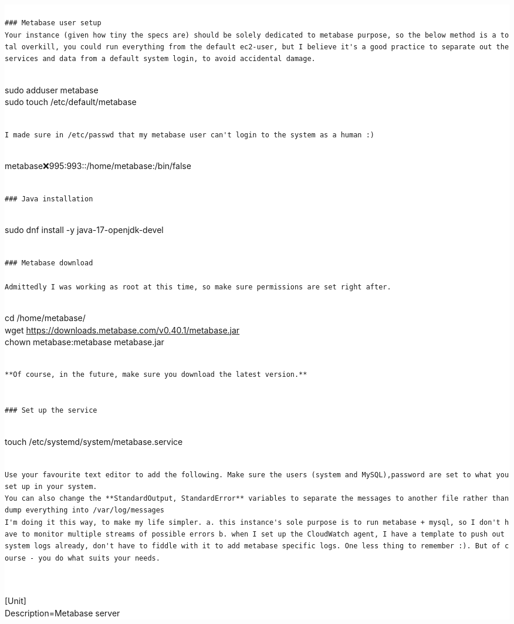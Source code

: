 ```  
  
### Metabase user setup  
Your instance (given how tiny the specs are) should be solely dedicated to metabase purpose, so the below method is a total overkill, you could run everything from the default ec2-user, but I believe it's a good practice to separate out the services and data from a default system login, to avoid accidental damage.  
  
```  
sudo adduser metabase  
sudo touch /etc/default/metabase  
```  
  
I made sure in /etc/passwd that my metabase user can't login to the system as a human :)   
  
```  
metabase:x:995:993::/home/metabase:/bin/false   
```  
  
### Java installation  
  
```  
sudo dnf install -y java-17-openjdk-devel  
```  
  
### Metabase download  
  
Admittedly I was working as root at this time, so make sure permissions are set right after.  
  
```  
cd /home/metabase/  
wget https://downloads.metabase.com/v0.40.1/metabase.jar  
chown metabase:metabase metabase.jar  
```  
  
**Of course, in the future, make sure you download the latest version.**  
  
  
### Set up the service  
  
```  
touch /etc/systemd/system/metabase.service  
```  
  
Use your favourite text editor to add the following. Make sure the users (system and MySQL),password are set to what you set up in your system.  
You can also change the **StandardOutput, StandardError** variables to separate the messages to another file rather than dump everything into /var/log/messages  
I'm doing it this way, to make my life simpler. a. this instance's sole purpose is to run metabase + mysql, so I don't have to monitor multiple streams of possible errors b. when I set up the CloudWatch agent, I have a template to push out system logs already, don't have to fiddle with it to add metabase specific logs. One less thing to remember :). But of course - you do what suits your needs.   
  
  
```  
[Unit]  
Description=Metabase server  
  
